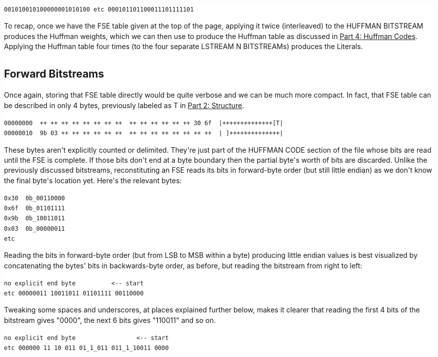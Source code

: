 ```
001010010100000001010100 etc 000101101100011101111101
```

To recap, once we have the FSE table given at the top of the page, applying it
twice (interleaved) to the HUFFMAN BITSTREAM produces the Huffman weights,
which we can then use to produce the Huffman table as discussed in
[Part 4: Huffman Codes](./zstandard-part-4-huffman.md). Applying the Huffman
table four times (to the four separate LSTREAM N BITSTREAMs) produces the
Literals.


## Forward Bitstreams

Once again, storing that FSE table directly would be quite verbose and we can
be much more compact. In fact, that FSE table can be described in only 4 bytes,
previously labeled as T in
[Part 2: Structure](./zstandard-part-2-structure.md).

```
00000000  ++ ++ ++ ++ ++ ++ ++ ++  ++ ++ ++ ++ ++ ++ 30 6f  |++++++++++++++[T|
00000010  9b 03 ++ ++ ++ ++ ++ ++  ++ ++ ++ ++ ++ ++ ++ ++  | ]++++++++++++++|
```

These bytes aren't explicitly counted or delimited. They're just part of the
HUFFMAN CODE section of the file whose bits are read until the FSE is complete.
If those bits don't end at a byte boundary then the partial byte's worth of
bits are discarded. Unlike the previously discussed bitstreams, reconstituting
an FSE reads its bits in forward-byte order (but still little endian) as we
don't know the final byte's location yet. Here's the relevant bytes:

```
0x30  0b_00110000
0x6f  0b_01101111
0x9b  0b_10011011
0x03  0b_00000011
etc
```

Reading the bits in forward-byte order (but from LSB to MSB within a byte)
producing little endian values is best visualized by concatenating the bytes'
bits in backwards-byte order, as before, but reading the bitstream from right
to left:

```
no explicit end byte          <-- start
etc 00000011 10011011 01101111 00110000
```

Tweaking some spaces and underscores, at places explained further below, makes
it clearer that reading the first 4 bits of the bitstream gives "0000", the
next 6 bits gives "110011" and so on.

```
no explicit end byte                 <-- start
etc 000000 11 10 011 01_1_011 011_1_10011 0000
```
